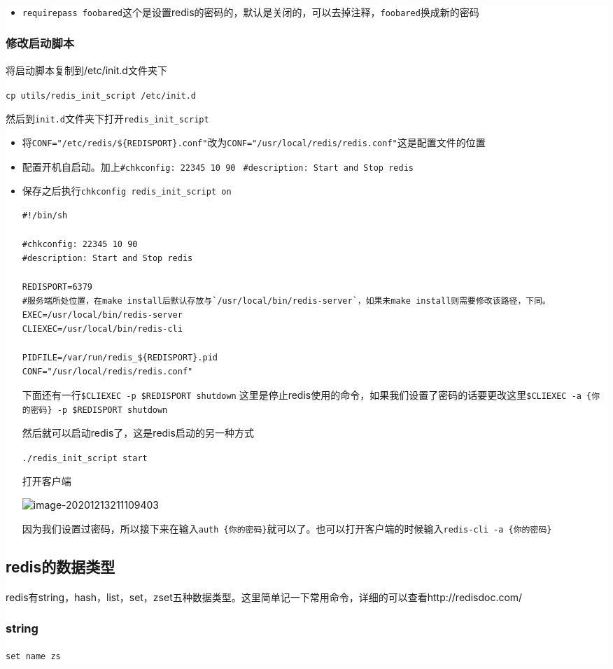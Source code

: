- `requirepass foobared`这个是设置redis的密码的，默认是关闭的，可以去掉注释，`foobared`换成新的密码

### 修改启动脚本

将启动脚本复制到/etc/init.d文件夹下

```shell
cp utils/redis_init_script /etc/init.d
```

然后到`init.d`文件夹下打开`redis_init_script `

- 将`CONF="/etc/redis/${REDISPORT}.conf"`改为`CONF="/usr/local/redis/redis.conf"`这是配置文件的位置
- 配置开机自启动。加上`#chkconfig: 22345 10 90 ` `#description: Start and Stop redis` 

- 保存之后执行`chkconfig redis_init_script on`

  ```shell
  #!/bin/sh
  
  #chkconfig: 22345 10 90
  #description: Start and Stop redis
  
  REDISPORT=6379
  #服务端所处位置，在make install后默认存放与`/usr/local/bin/redis-server`，如果未make install则需要修改该路径，下同。
  EXEC=/usr/local/bin/redis-server
  CLIEXEC=/usr/local/bin/redis-cli
  
  PIDFILE=/var/run/redis_${REDISPORT}.pid
  CONF="/usr/local/redis/redis.conf"
  
  ```

  下面还有一行`$CLIEXEC -p $REDISPORT shutdown` 这里是停止redis使用的命令，如果我们设置了密码的话要更改这里`$CLIEXEC -a {你的密码} -p $REDISPORT shutdown`

  然后就可以启动redis了，这是redis启动的另一种方式

  ```shell
  ./redis_init_script start
  ```

  打开客户端

  ![image-20201213211109403](http://saulimg.zsly.xyz/img/image-20201213211109403.png)

  

  因为我们设置过密码，所以接下来在输入`auth {你的密码}`就可以了。也可以打开客户端的时候输入`redis-cli -a {你的密码}`

  

## redis的数据类型

redis有string，hash，list，set，zset五种数据类型。这里简单记一下常用命令，详细的可以查看http://redisdoc.com/

### string

```
set name zs
```
